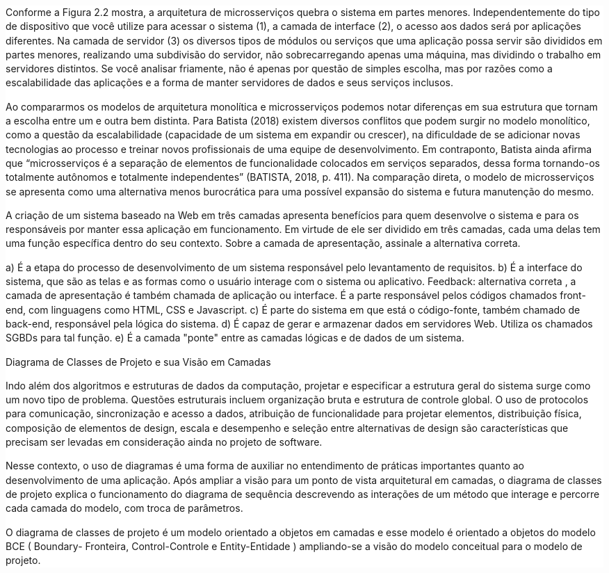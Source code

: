 Conforme a Figura 2.2 mostra, a arquitetura de microsserviços quebra o sistema em partes menores. Independentemente do tipo de dispositivo que você utilize para acessar o sistema (1), a camada de interface (2), o acesso aos dados será por aplicações diferentes. Na camada de servidor (3) os diversos tipos de módulos ou serviços que uma aplicação possa servir são divididos em partes menores, realizando uma subdivisão do servidor, não sobrecarregando apenas uma máquina, mas dividindo o trabalho em servidores distintos. Se você analisar friamente, não é apenas por questão de simples escolha, mas por razões como a escalabilidade das aplicações e a forma de manter servidores de dados e seus serviços inclusos.

Ao compararmos os modelos de arquitetura monolítica e microsserviços podemos notar diferenças em sua estrutura que tornam a escolha entre um e outra bem distinta. Para Batista (2018) existem diversos conflitos que podem surgir no modelo monolítico, como a questão da escalabilidade (capacidade de um sistema em expandir ou crescer), na dificuldade de se adicionar novas tecnologias ao processo e treinar novos profissionais de uma equipe de desenvolvimento. Em contraponto, Batista ainda afirma que “microsserviços é a separação de elementos de funcionalidade colocados em serviços separados, dessa forma tornando-os totalmente autônomos e totalmente independentes” (BATISTA, 2018, p. 411). Na comparação direta, o modelo de microsserviços se apresenta como uma alternativa menos burocrática para uma possível expansão do sistema e futura manutenção do mesmo.

A criação de um sistema baseado na Web em três camadas apresenta benefícios para quem desenvolve o sistema e para os responsáveis por manter essa aplicação em funcionamento. Em virtude de ele ser dividido em três camadas, cada uma delas tem uma função específica dentro do seu contexto. Sobre a camada de apresentação, assinale a alternativa correta.

a) É a etapa do processo de desenvolvimento de um sistema responsável pelo levantamento de requisitos.
b) É a interface do sistema, que são as telas e as formas como o usuário interage com o sistema ou aplicativo.
Feedback: alternativa correta , a camada de apresentação é também chamada de aplicação ou interface. É a parte responsável pelos códigos chamados front-end, com linguagens como HTML, CSS e Javascript.
c) É parte do sistema em que está o código-fonte, também chamado de back-end, responsável pela lógica do sistema.
d) É capaz de gerar e armazenar dados em servidores Web. Utiliza os chamados SGBDs para tal função.
e) É a camada "ponte" entre as camadas lógicas e de dados de um sistema.

Diagrama de Classes de Projeto e sua Visão em Camadas

Indo além dos algoritmos e estruturas de dados da computação, projetar e especificar a estrutura geral do sistema surge como um novo tipo de problema. Questões estruturais incluem organização bruta e estrutura de controle global. O uso de protocolos para comunicação, sincronização e acesso a dados, atribuição de funcionalidade para projetar elementos, distribuição física, composição de elementos de design, escala e desempenho e seleção entre alternativas de design são características que precisam ser levadas em consideração ainda no projeto de software.

Nesse contexto, o uso de diagramas é uma forma de auxiliar no entendimento de práticas importantes quanto ao desenvolvimento de uma aplicação. Após ampliar a visão para um ponto de vista arquitetural em camadas, o diagrama de classes de projeto explica o funcionamento do diagrama de sequência descrevendo as interações de um método que interage e percorre cada camada do modelo, com troca de parâmetros.

O diagrama de classes de projeto é um modelo orientado a objetos em camadas e esse modelo é orientado a objetos do modelo BCE ( Boundary- Fronteira, Control-Controle e Entity-Entidade ) ampliando-se a visão do modelo conceitual para o modelo de projeto.
